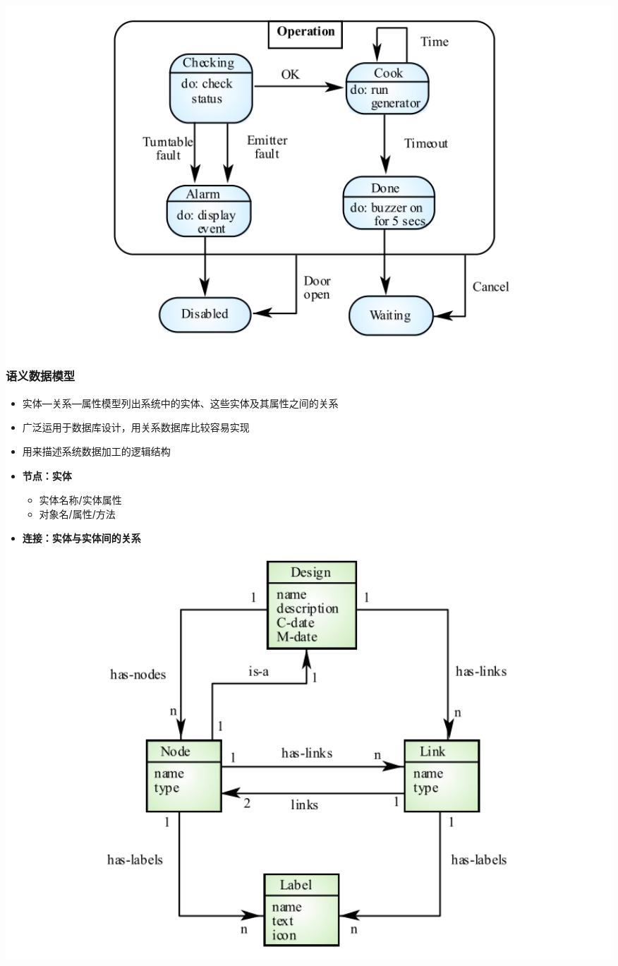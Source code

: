 <center><img src="软件工程导论.assets/image-20210703133816881.png" width="70%"/></center>

### 语义数据模型

- 实体—关系—属性模型列出系统中的实体、这些实体及其属性之间的关系
- 广泛运用于数据库设计，用关系数据库比较容易实现
- 用来描述系统数据加工的逻辑结构

- **节点：实体**
  - 实体名称/实体属性
  - 对象名/属性/方法
- **连接：实体与实体间的关系**

<center><img src="软件工程导论.assets/image-20210703133945295.png" width="70%"/></center>
